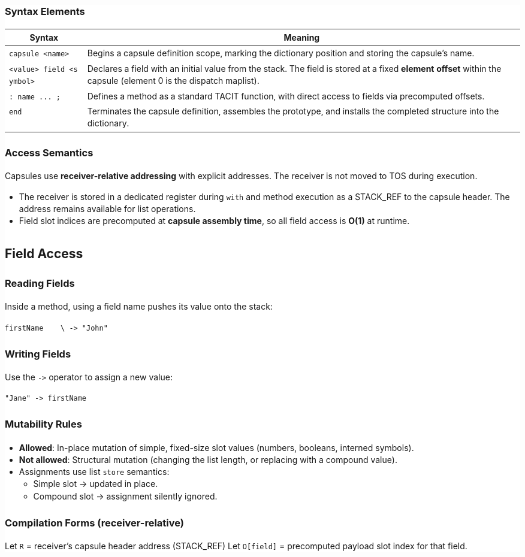 ### Syntax Elements

| Syntax                   | Meaning                                                                                                                                                          |
| ------------------------ | ---------------------------------------------------------------------------------------------------------------------------------------------------------------- |
| `capsule <name>`         | Begins a capsule definition scope, marking the dictionary position and storing the capsule’s name.                                                               |
| `<value> field <symbol>` | Declares a field with an initial value from the stack. The field is stored at a fixed **element offset** within the capsule (element 0 is the dispatch maplist). |
| `: name ... ;`           | Defines a method as a standard TACIT function, with direct access to fields via precomputed offsets.                                                             |
| `end`                    | Terminates the capsule definition, assembles the prototype, and installs the completed structure into the dictionary.                                            |

### Access Semantics

Capsules use **receiver-relative addressing** with explicit addresses. The receiver is not moved to TOS during execution.

- The receiver is stored in a dedicated register during `with` and method execution as a STACK_REF to the capsule header. The address remains available for list operations.
- Field slot indices are precomputed at **capsule assembly time**, so all field access is **O(1)** at runtime.

## Field Access

### Reading Fields

Inside a method, using a field name pushes its value onto the stack:

```tac
firstName    \ -> "John"
```

### Writing Fields

Use the `->` operator to assign a new value:

```tac
"Jane" -> firstName
```

### Mutability Rules

- **Allowed**: In-place mutation of simple, fixed-size slot values (numbers, booleans, interned symbols).
- **Not allowed**: Structural mutation (changing the list length, or replacing with a compound value).
- Assignments use list `store` semantics:
  - Simple slot → updated in place.
  - Compound slot → assignment silently ignored.

### Compilation Forms (receiver-relative)

Let `R` = receiver’s capsule header address (STACK_REF)
Let `O[field]` = precomputed payload slot index for that field.
